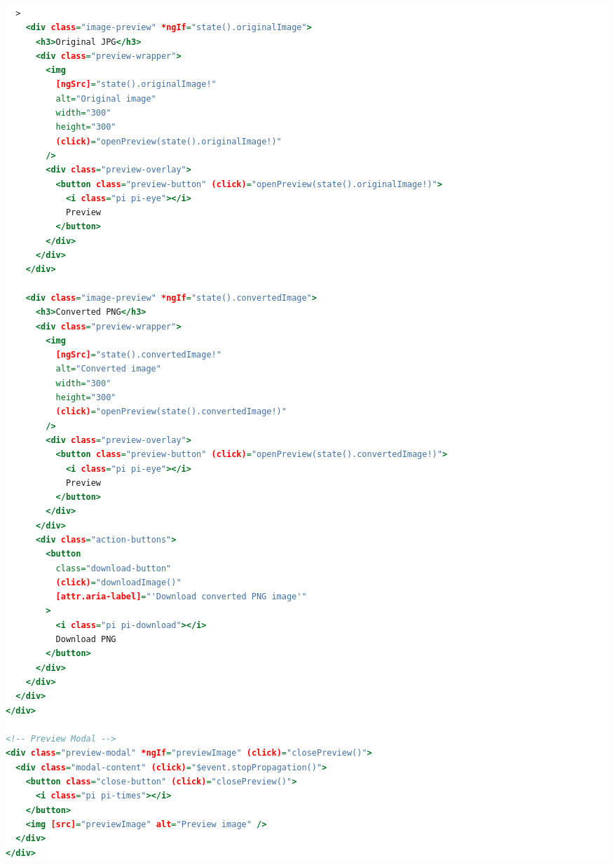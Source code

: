 ```html:src/app/features/image-tools/convert/jpg-to-png/jpg-to-png.component.html
  >
    <div class="image-preview" *ngIf="state().originalImage">
      <h3>Original JPG</h3>
      <div class="preview-wrapper">
        <img
          [ngSrc]="state().originalImage!"
          alt="Original image"
          width="300"
          height="300"
          (click)="openPreview(state().originalImage!)"
        />
        <div class="preview-overlay">
          <button class="preview-button" (click)="openPreview(state().originalImage!)">
            <i class="pi pi-eye"></i>
            Preview
          </button>
        </div>
      </div>
    </div>

    <div class="image-preview" *ngIf="state().convertedImage">
      <h3>Converted PNG</h3>
      <div class="preview-wrapper">
        <img
          [ngSrc]="state().convertedImage!"
          alt="Converted image"
          width="300"
          height="300"
          (click)="openPreview(state().convertedImage!)"
        />
        <div class="preview-overlay">
          <button class="preview-button" (click)="openPreview(state().convertedImage!)">
            <i class="pi pi-eye"></i>
            Preview
          </button>
        </div>
      </div>
      <div class="action-buttons">
        <button
          class="download-button"
          (click)="downloadImage()"
          [attr.aria-label]="'Download converted PNG image'"
        >
          <i class="pi pi-download"></i>
          Download PNG
        </button>
      </div>
    </div>
  </div>
</div>

<!-- Preview Modal -->
<div class="preview-modal" *ngIf="previewImage" (click)="closePreview()">
  <div class="modal-content" (click)="$event.stopPropagation()">
    <button class="close-button" (click)="closePreview()">
      <i class="pi pi-times"></i>
    </button>
    <img [src]="previewImage" alt="Preview image" />
  </div>
</div>
```

